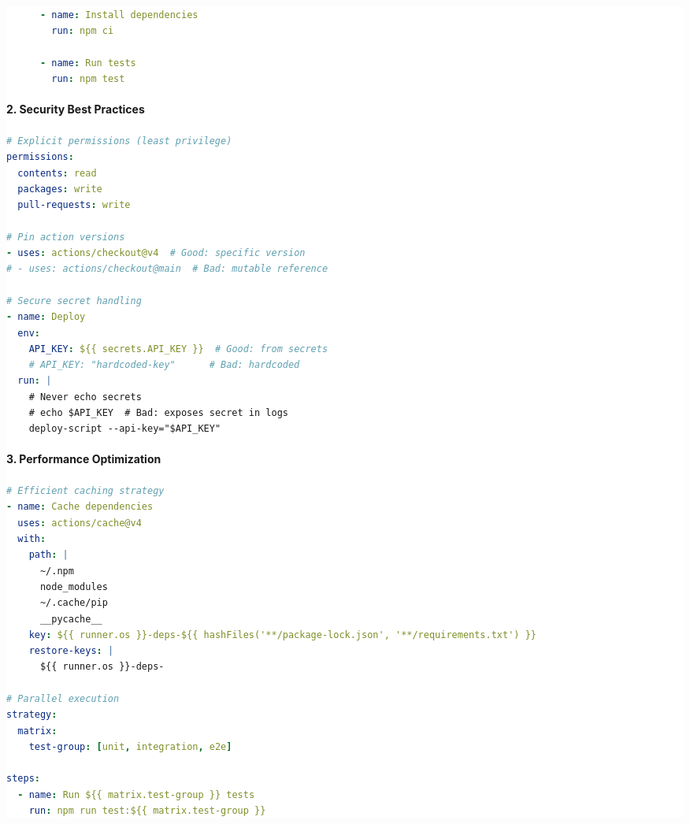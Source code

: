 ```yaml
      - name: Install dependencies
        run: npm ci
        
      - name: Run tests
        run: npm test
```

#### 2. Security Best Practices
```yaml
# Explicit permissions (least privilege)
permissions:
  contents: read
  packages: write
  pull-requests: write

# Pin action versions
- uses: actions/checkout@v4  # Good: specific version
# - uses: actions/checkout@main  # Bad: mutable reference

# Secure secret handling
- name: Deploy
  env:
    API_KEY: ${{ secrets.API_KEY }}  # Good: from secrets
    # API_KEY: "hardcoded-key"      # Bad: hardcoded
  run: |
    # Never echo secrets
    # echo $API_KEY  # Bad: exposes secret in logs
    deploy-script --api-key="$API_KEY"
```

#### 3. Performance Optimization
```yaml
# Efficient caching strategy
- name: Cache dependencies
  uses: actions/cache@v4
  with:
    path: |
      ~/.npm
      node_modules
      ~/.cache/pip
      __pycache__
    key: ${{ runner.os }}-deps-${{ hashFiles('**/package-lock.json', '**/requirements.txt') }}
    restore-keys: |
      ${{ runner.os }}-deps-

# Parallel execution
strategy:
  matrix:
    test-group: [unit, integration, e2e]
    
steps:
  - name: Run ${{ matrix.test-group }} tests
    run: npm run test:${{ matrix.test-group }}
```
